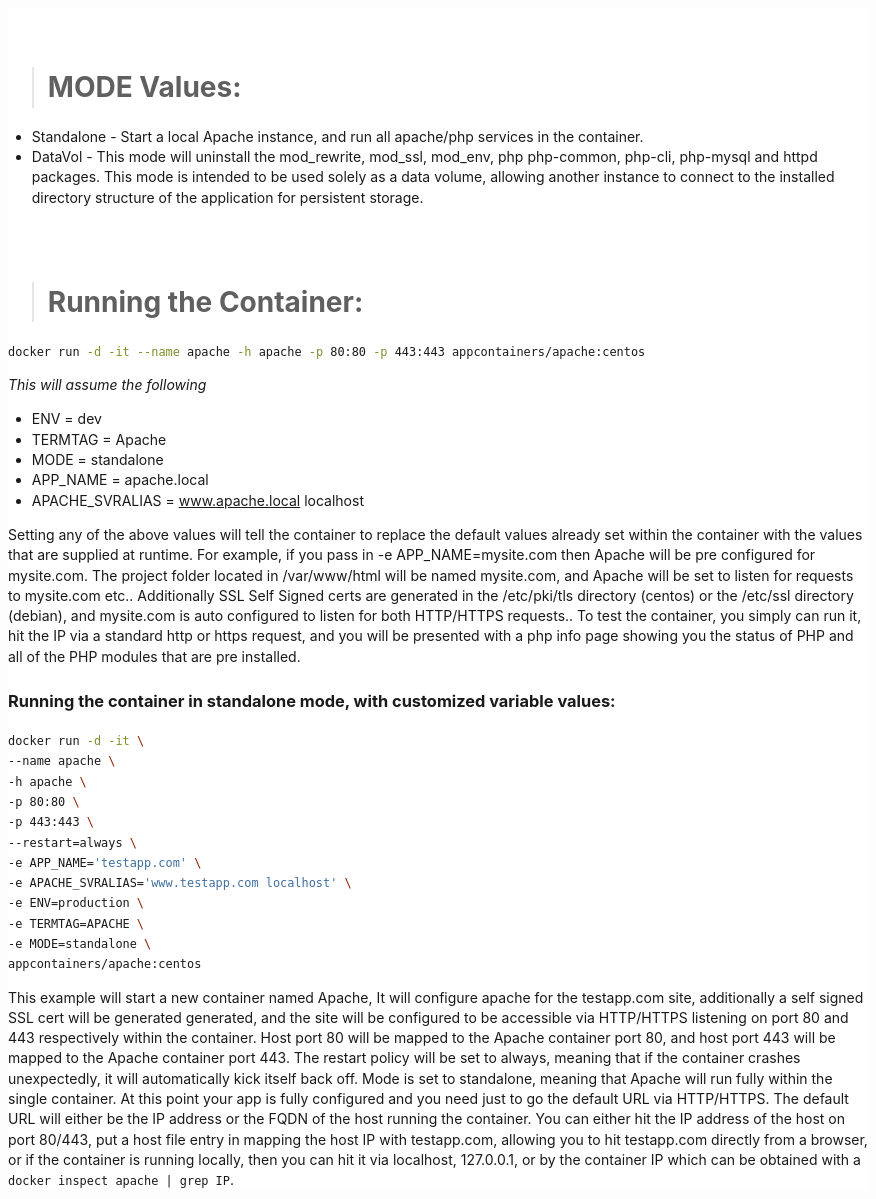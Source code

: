 &nbsp;

># MODE Values:

+ Standalone - Start a local Apache instance, and run all apache/php services in the container.
+ DataVol - This mode will uninstall the mod_rewrite, mod_ssl, mod_env, php php-common, php-cli, php-mysql and httpd packages. This mode is intended to be used solely as a data volume, allowing another instance to connect to the installed directory structure of the application for persistent storage.

&nbsp;

># Running the Container:

```bash
docker run -d -it --name apache -h apache -p 80:80 -p 443:443 appcontainers/apache:centos
```

*This will assume the following*

+ ENV = dev
+ TERMTAG = Apache
+ MODE = standalone
+ APP_NAME  = apache.local
+ APACHE_SVRALIAS = www.apache.local localhost

Setting any of the above values will tell the container to replace the default values already set within the container with the values that are supplied at runtime. For example, if you pass in -e APP_NAME=mysite.com then Apache will be pre configured for mysite.com. The project folder located in /var/www/html will be named mysite.com, and Apache will be set to listen for requests to mysite.com etc.. Additionally SSL Self Signed certs are generated in the /etc/pki/tls directory (centos) or the /etc/ssl directory (debian), and mysite.com is auto configured to listen for both HTTP/HTTPS requests.. To test the container, you simply can run it, hit the IP via a standard http or https request, and you will be presented with a php info page showing you the status of PHP and all of the PHP modules that are pre installed.

### Running the container in standalone mode, with customized variable values:

```bash
docker run -d -it \
--name apache \
-h apache \
-p 80:80 \
-p 443:443 \
--restart=always \
-e APP_NAME='testapp.com' \
-e APACHE_SVRALIAS='www.testapp.com localhost' \
-e ENV=production \
-e TERMTAG=APACHE \
-e MODE=standalone \
appcontainers/apache:centos
```

This example will start a new container named Apache, It will configure apache for the testapp.com site, additionally a self signed SSL cert will be generated generated, and the site will be configured to be accessible via HTTP/HTTPS listening on port 80 and 443 respectively within the container. Host port 80 will be mapped to the Apache container port 80, and host port 443 will be mapped to the Apache container port 443. The restart policy will be set to always, meaning that if the container crashes unexpectedly, it will automatically kick itself back off. Mode is set to standalone, meaning that Apache will run fully within the single container. At this point your app is fully configured and you need just to go the default URL via HTTP/HTTPS. The default URL will either be the IP address or the FQDN of the host running the container. You can either hit the IP address of the host on port 80/443, put a host file entry in mapping the host IP with testapp.com, allowing you to hit testapp.com directly from a browser, or if the container is running locally, then you can hit it via localhost, 127.0.0.1, or by the container IP which can be obtained with a `docker inspect apache | grep IP`.
